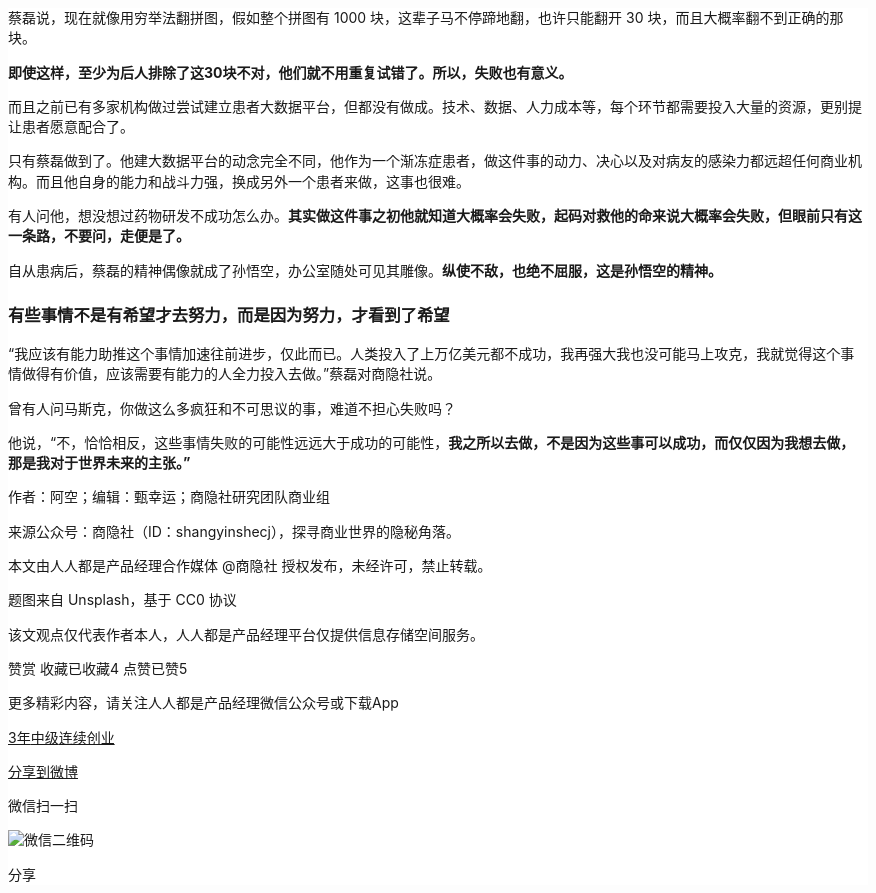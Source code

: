 蔡磊说，现在就像用穷举法翻拼图，假如整个拼图有 1000 块，这辈子马不停蹄地翻，也许只能翻开 30 块，而且大概率翻不到正确的那块。

**即使这样，至少为后人排除了这30块不对，他们就不用重复试错了。所以，失败也有意义。**

而且之前已有多家机构做过尝试建立患者大数据平台，但都没有做成。技术、数据、人力成本等，每个环节都需要投入大量的资源，更别提让患者愿意配合了。

只有蔡磊做到了。他建大数据平台的动念完全不同，他作为一个渐冻症患者，做这件事的动力、决心以及对病友的感染力都远超任何商业机构。而且他自身的能力和战斗力强，换成另外一个患者来做，这事也很难。

有人问他，想没想过药物研发不成功怎么办。**其实做这件事之初他就知道大概率会失败，起码对救他的命来说大概率会失败，但眼前只有这一条路，不要问，走便是了。**

自从患病后，蔡磊的精神偶像就成了孙悟空，办公室随处可见其雕像。**纵使不敌，也绝不屈服，这是孙悟空的精神。**

### **有些事情不是有希望才去努力，而是因为努力，才看到了希望**

“我应该有能力助推这个事情加速往前进步，仅此而已。人类投入了上万亿美元都不成功，我再强大我也没可能马上攻克，我就觉得这个事情做得有价值，应该需要有能力的人全力投入去做。”蔡磊对商隐社说。

曾有人问马斯克，你做这么多疯狂和不可思议的事，难道不担心失败吗？

他说，“不，恰恰相反，这些事情失败的可能性远远大于成功的可能性，**我之所以去做，不是因为这些事可以成功，而仅仅因为我想去做，那是我对于世界未来的主张。”**

作者：阿空；编辑：甄幸运；商隐社研究团队商业组

来源公众号：商隐社（ID：shangyinshecj），探寻商业世界的隐秘角落。

本文由人人都是产品经理合作媒体 @商隐社 授权发布，未经许可，禁止转载。

题图来自 Unsplash，基于 CC0 协议

该文观点仅代表作者本人，人人都是产品经理平台仅提供信息存储空间服务。

赞赏 收藏已收藏4 点赞已赞5

更多精彩内容，请关注人人都是产品经理微信公众号或下载App

[3年](https://www.woshipm.com/tag/3%e5%b9%b4)[中级](https://www.woshipm.com/tag/%e4%b8%ad%e7%ba%a7)[连续创业](https://www.woshipm.com/tag/%e8%bf%9e%e7%bb%ad%e5%88%9b%e4%b8%9a)

[分享到微博](https://service.weibo.com/share/share.php?appkey=2775287854&title=一位连续创业成功者，和他必然会“失败”的最后一场创业&url=https://www.woshipm.com/chuangye/5833161.html&pic=https://image.woshipm.com/2023/04/14/81a5fe6c-da9e-11ed-aaf8-00163e0b5ff3.png)

微信扫一扫

![微信二维码](https://api.pwmqr.com/qrcode/create/?url=https://www.woshipm.com/chuangye/5833161.html)

分享